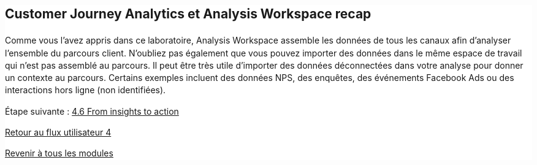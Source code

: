 ## Customer Journey Analytics et Analysis Workspace recap

Comme vous l’avez appris dans ce laboratoire, Analysis Workspace assemble les données de tous les canaux afin d’analyser l’ensemble du parcours client. N’oubliez pas également que vous pouvez importer des données dans le même espace de travail qui n’est pas assemblé au parcours.
Il peut être très utile d’importer des données déconnectées dans votre analyse pour donner un contexte au parcours. Certains exemples incluent des données NPS, des enquêtes, des événements Facebook Ads ou des interactions hors ligne (non identifiées).

Étape suivante : [4.6 From insights to action](./ex6.md)

[Retour au flux utilisateur 4](./uc4.md)

[Revenir à tous les modules](./../../overview.md)
